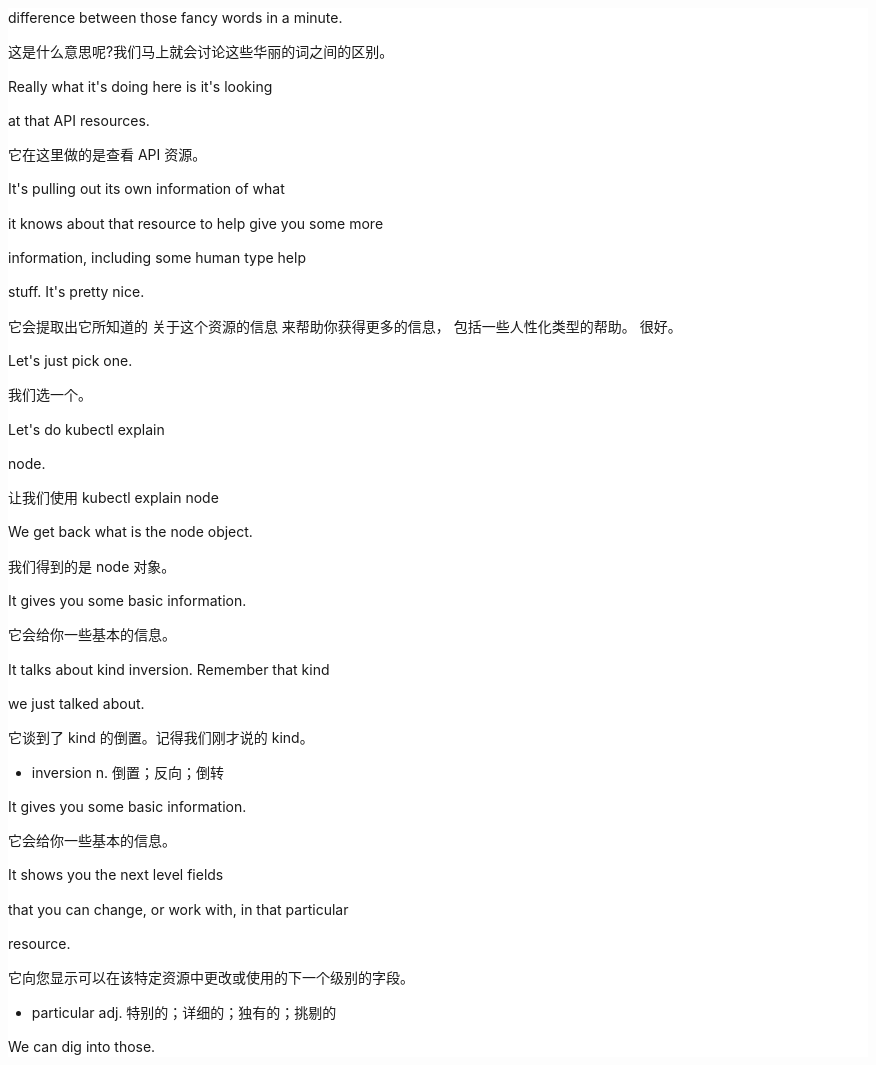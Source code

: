 difference between those fancy words in a minute.

这是什么意思呢?我们马上就会讨论这些华丽的词之间的区别。

Really what it's doing here is it's looking

at that API resources.

它在这里做的是查看 API 资源。

It's pulling out its own information of what

it knows about that resource to help give you some more

information, including some human type help

stuff. It's pretty nice.

它会提取出它所知道的
关于这个资源的信息
来帮助你获得更多的信息，
包括一些人性化类型的帮助。
很好。

Let's just pick one.

我们选一个。

Let's do kubectl explain

node.

让我们使用 kubectl explain node

We get back what is the node object.

我们得到的是 node 对象。

It gives you some basic information.

它会给你一些基本的信息。

It talks about kind inversion. Remember that kind

we just talked about.

它谈到了 kind 的倒置。记得我们刚才说的 kind。
* inversion n. 倒置；反向；倒转

It gives you some basic information.

它会给你一些基本的信息。

It shows you the next level fields

that you can change, or work with, in that particular

resource.

它向您显示可以在该特定资源中更改或使用的下一个级别的字段。
* particular adj. 特别的；详细的；独有的；挑剔的

We can dig into those.
